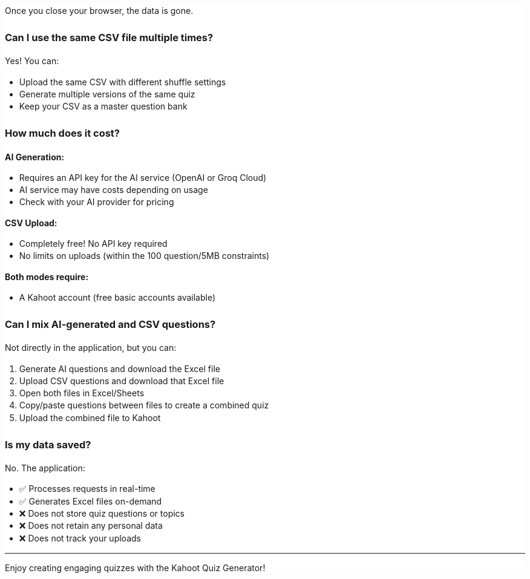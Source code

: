 Once you close your browser, the data is gone.

### Can I use the same CSV file multiple times?

Yes! You can:
- Upload the same CSV with different shuffle settings
- Generate multiple versions of the same quiz
- Keep your CSV as a master question bank

### How much does it cost?

**AI Generation:**
- Requires an API key for the AI service (OpenAI or Groq Cloud)
- AI service may have costs depending on usage
- Check with your AI provider for pricing

**CSV Upload:**
- Completely free! No API key required
- No limits on uploads (within the 100 question/5MB constraints)

**Both modes require:**
- A Kahoot account (free basic accounts available)

### Can I mix AI-generated and CSV questions?

Not directly in the application, but you can:
1. Generate AI questions and download the Excel file
2. Upload CSV questions and download that Excel file
3. Open both files in Excel/Sheets
4. Copy/paste questions between files to create a combined quiz
5. Upload the combined file to Kahoot

### Is my data saved?

No. The application:
- ✅ Processes requests in real-time
- ✅ Generates Excel files on-demand
- ❌ Does not store quiz questions or topics
- ❌ Does not retain any personal data
- ❌ Does not track your uploads

---

Enjoy creating engaging quizzes with the Kahoot Quiz Generator!
